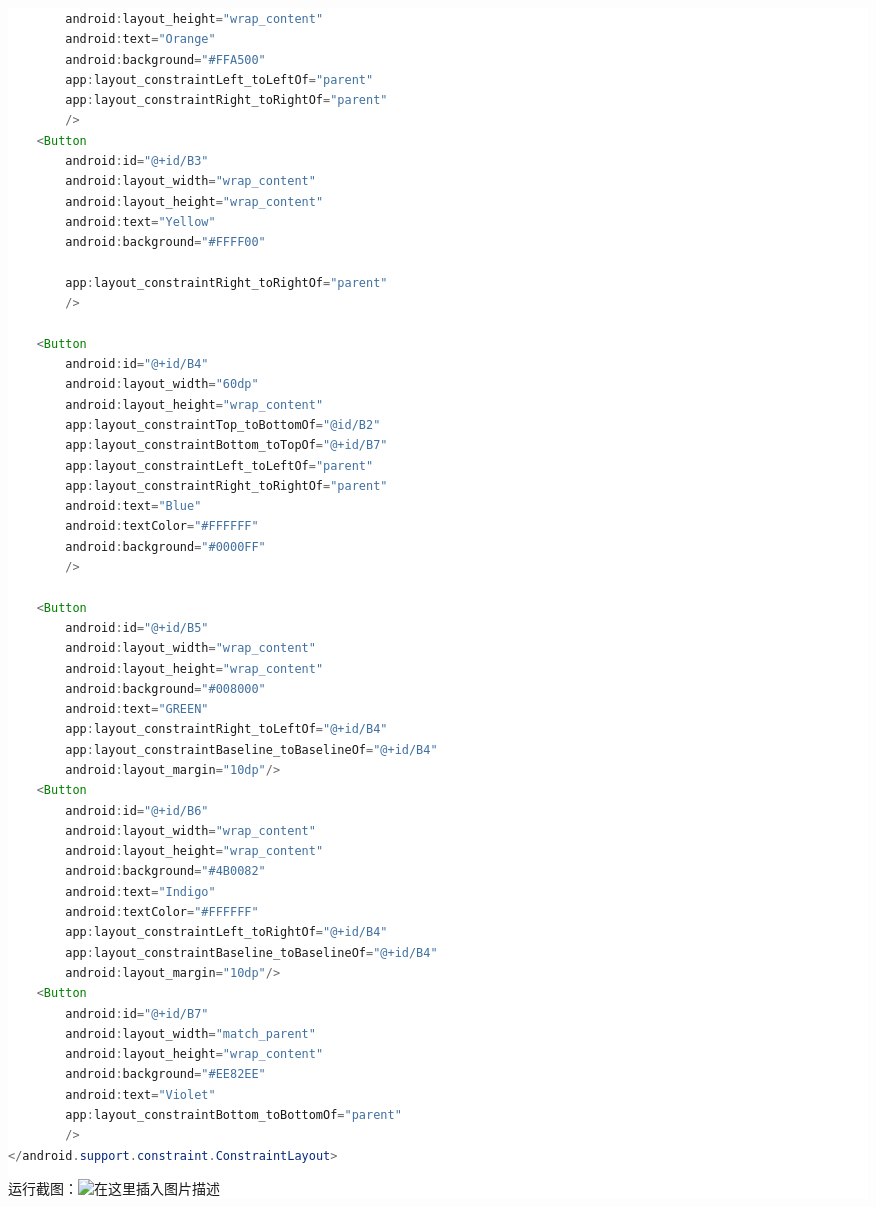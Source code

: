 ```Java
        android:layout_height="wrap_content"
        android:text="Orange"
        android:background="#FFA500"
        app:layout_constraintLeft_toLeftOf="parent"
        app:layout_constraintRight_toRightOf="parent"
        />
    <Button
        android:id="@+id/B3"
        android:layout_width="wrap_content"
        android:layout_height="wrap_content"
        android:text="Yellow"
        android:background="#FFFF00"

        app:layout_constraintRight_toRightOf="parent"
        />

    <Button
        android:id="@+id/B4"
        android:layout_width="60dp"
        android:layout_height="wrap_content"
        app:layout_constraintTop_toBottomOf="@id/B2"
        app:layout_constraintBottom_toTopOf="@+id/B7"
        app:layout_constraintLeft_toLeftOf="parent"
        app:layout_constraintRight_toRightOf="parent"
        android:text="Blue"
        android:textColor="#FFFFFF"
        android:background="#0000FF"
        />

    <Button
        android:id="@+id/B5"
        android:layout_width="wrap_content"
        android:layout_height="wrap_content"
        android:background="#008000"
        android:text="GREEN"
        app:layout_constraintRight_toLeftOf="@+id/B4"
        app:layout_constraintBaseline_toBaselineOf="@+id/B4"
        android:layout_margin="10dp"/>
    <Button
        android:id="@+id/B6"
        android:layout_width="wrap_content"
        android:layout_height="wrap_content"
        android:background="#4B0082"
        android:text="Indigo"
        android:textColor="#FFFFFF"
        app:layout_constraintLeft_toRightOf="@+id/B4"
        app:layout_constraintBaseline_toBaselineOf="@+id/B4"
        android:layout_margin="10dp"/>
    <Button
        android:id="@+id/B7"
        android:layout_width="match_parent"
        android:layout_height="wrap_content"
        android:background="#EE82EE"
        android:text="Violet"
        app:layout_constraintBottom_toBottomOf="parent"
        />
</android.support.constraint.ConstraintLayout>
```
运行截图：![在这里插入图片描述](https://img-blog.csdnimg.cn/20190319230430983.jpg?x-oss-process=image/watermark,type_ZmFuZ3poZW5naGVpdGk,shadow_10,text_aHR0cHM6Ly9ibG9nLmNzZG4ubmV0L3ZhZ2Fib25kXw==,size_16,color_FFFFFF,t_70)
